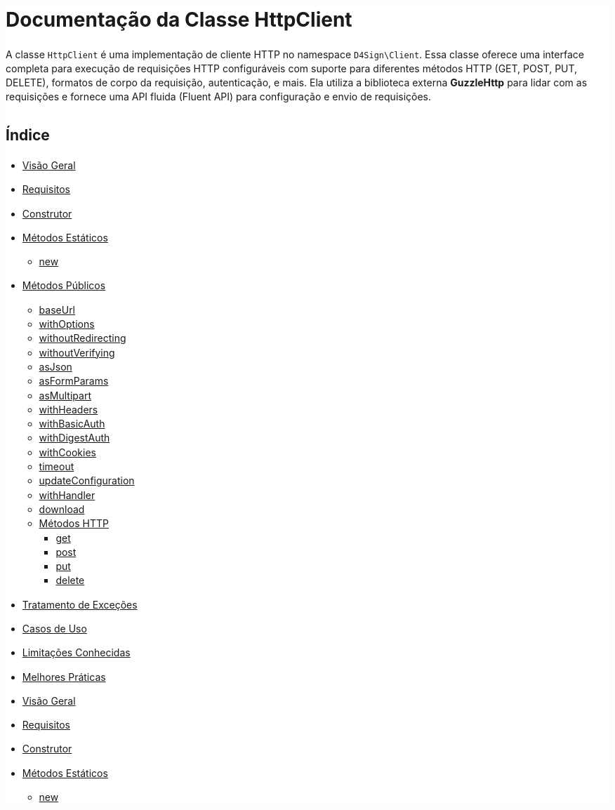 # Documentação da Classe HttpClient

A classe `HttpClient` é uma implementação de cliente HTTP no namespace `D4Sign\Client`. Essa classe oferece uma
interface completa para execução de requisições HTTP configuráveis com suporte para diferentes métodos HTTP (GET, POST,
PUT, DELETE), formatos de corpo da requisição, autenticação, e mais.
Ela utiliza a biblioteca externa **GuzzleHttp** para lidar com as requisições e fornece uma API fluida (Fluent API) para
configuração e envio de requisições.

## Índice

- [Visão Geral]()
- [Requisitos]()
- [Construtor]()
- [Métodos Estáticos]()
    - [new]()

- [Métodos Públicos]()
    - [baseUrl]()
    - [withOptions]()
    - [withoutRedirecting]()
    - [withoutVerifying]()
    - [asJson]()
    - [asFormParams]()
    - [asMultipart]()
    - [withHeaders]()
    - [withBasicAuth]()
    - [withDigestAuth]()
    - [withCookies]()
    - [timeout]()
    - [updateConfiguration]()
    - [withHandler]()
    - [download]()
    - [Métodos HTTP]()
        - [get]()
        - [post]()
        - [put]()
        - [delete]()

- [Tratamento de Exceções]()
- [Casos de Uso]()
- [Limitações Conhecidas]()
- [Melhores Práticas]()

- [Visão Geral]()
- [Requisitos]()
- [Construtor]()
- [Métodos Estáticos]()
    - [new]()
